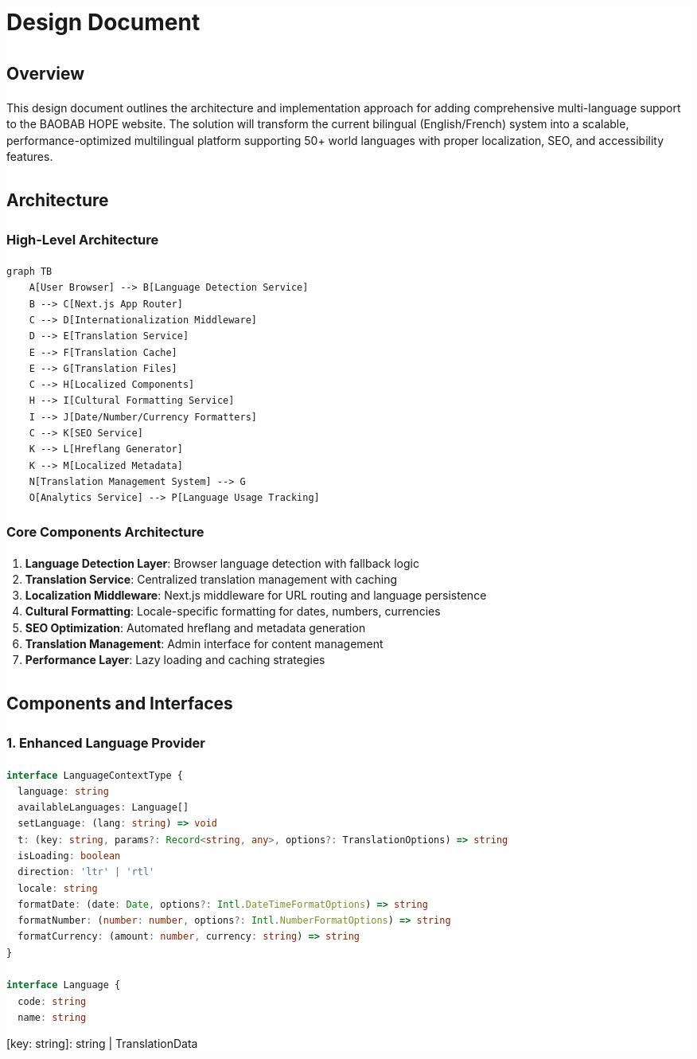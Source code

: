 # Design Document

## Overview

This design document outlines the architecture and implementation approach for adding comprehensive multi-language support to the BAOBAB HOPE website. The solution will transform the current bilingual (English/French) system into a scalable, performance-optimized multilingual platform supporting 50+ world languages with proper localization, SEO, and accessibility features.

## Architecture

### High-Level Architecture

```mermaid
graph TB
    A[User Browser] --> B[Language Detection Service]
    B --> C[Next.js App Router]
    C --> D[Internationalization Middleware]
    D --> E[Translation Service]
    E --> F[Translation Cache]
    E --> G[Translation Files]
    C --> H[Localized Components]
    H --> I[Cultural Formatting Service]
    I --> J[Date/Number/Currency Formatters]
    C --> K[SEO Service]
    K --> L[Hreflang Generator]
    K --> M[Localized Metadata]
    N[Translation Management System] --> G
    O[Analytics Service] --> P[Language Usage Tracking]
```

### Core Components Architecture

1. **Language Detection Layer**: Browser language detection with fallback logic
2. **Translation Service**: Centralized translation management with caching
3. **Localization Middleware**: Next.js middleware for URL routing and language persistence
4. **Cultural Formatting**: Locale-specific formatting for dates, numbers, currencies
5. **SEO Optimization**: Automated hreflang and metadata generation
6. **Translation Management**: Admin interface for content management
7. **Performance Layer**: Lazy loading and caching strategies

## Components and Interfaces

### 1. Enhanced Language Provider

```typescript
interface LanguageContextType {
  language: string
  availableLanguages: Language[]
  setLanguage: (lang: string) => void
  t: (key: string, params?: Record<string, any>, options?: TranslationOptions) => string
  isLoading: boolean
  direction: 'ltr' | 'rtl'
  locale: string
  formatDate: (date: Date, options?: Intl.DateTimeFormatOptions) => string
  formatNumber: (number: number, options?: Intl.NumberFormatOptions) => string
  formatCurrency: (amount: number, currency: string) => string
}

interface Language {
  code: string
  name: string
```

  [key: string]: string | TranslationData